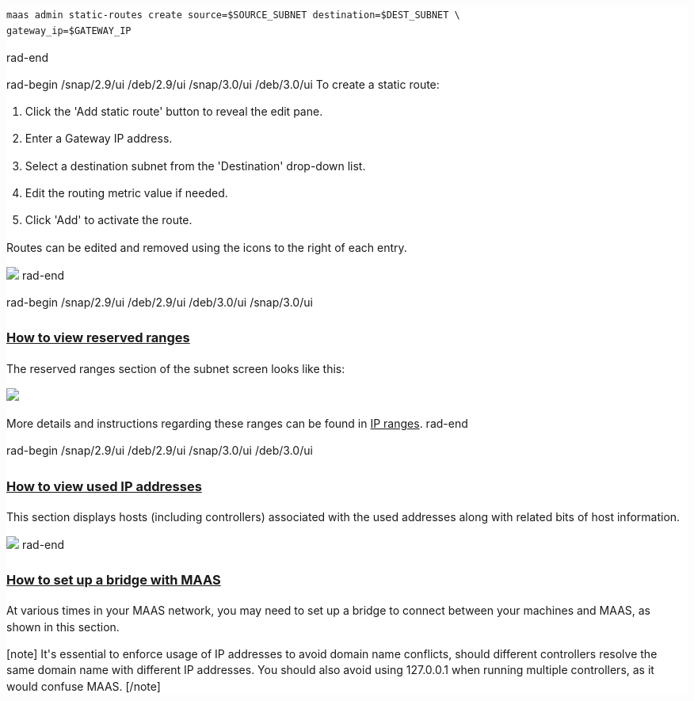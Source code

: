 ```nohighlight
maas admin static-routes create source=$SOURCE_SUBNET destination=$DEST_SUBNET \
gateway_ip=$GATEWAY_IP
```
rad-end

rad-begin   /snap/2.9/ui   /deb/2.9/ui /snap/3.0/ui /deb/3.0/ui
To create a static route:

1. Click the 'Add static route' button to reveal the edit pane. 

2. Enter a Gateway IP address.

3. Select a destination subnet from the 'Destination' drop-down list.

4. Edit the routing metric value if needed. 

5. Click 'Add' to activate the route. 

Routes can be edited and removed using the icons to the right of each entry.

<a href="https://assets.ubuntu.com/v1/49f5e240-installconfig-networking__2.4_subnets-routes.png" target = "_blank"><img src="https://assets.ubuntu.com/v1/49f5e240-installconfig-networking__2.4_subnets-routes.png"></a>
rad-end

rad-begin   /snap/2.9/ui   /deb/2.9/ui /deb/3.0/ui /snap/3.0/ui
<a href="#heading--how-to-view-reserved-ranges"><h3 id="heading--how-to-view-reserved-ranges">How to view reserved ranges</h3></a>

The reserved ranges section of the subnet screen looks like this:

<a href="https://assets.ubuntu.com/v1/5f9f50f9-installconfig-networking__2.4_subnets-reserved.png" target = "_blank"><img src="https://assets.ubuntu.com/v1/5f9f50f9-installconfig-networking__2.4_subnets-reserved.png"></a>

More details and instructions regarding these ranges can be found in [IP ranges](/t/ip-ranges/nnnn).
rad-end


rad-begin   /snap/2.9/ui   /deb/2.9/ui /snap/3.0/ui /deb/3.0/ui
<a href="#heading--ui-how-to-view-used-ip-addresses"><h3 id="heading--ui-how-to-view-used-ip-addresses">How to view used IP addresses</h3></a>

This section displays hosts (including controllers) associated with the used addresses along with related bits of host information.

<a href="https://assets.ubuntu.com/v1/b9e69b0b-installconfig-networking__2.4_subnets-used.png" target = "_blank"><img src="https://assets.ubuntu.com/v1/b9e69b0b-installconfig-networking__2.4_subnets-used.png"></a>
rad-end

<a href="#heading--how-to-set-up-a-bridge-with-maas"><h3 id="heading--how-to-set-up-a-bridge-with-maas">How to set up a bridge with MAAS</h3></a>

At various times in your MAAS network, you may need to set up a bridge to connect between your machines and MAAS, as shown in this section.

[note]
It's essential to enforce usage of IP addresses to avoid domain name conflicts, should different controllers resolve the same domain name with different IP addresses. You should also avoid using 127.0.0.1 when running multiple controllers, as it would confuse MAAS.
[/note]
